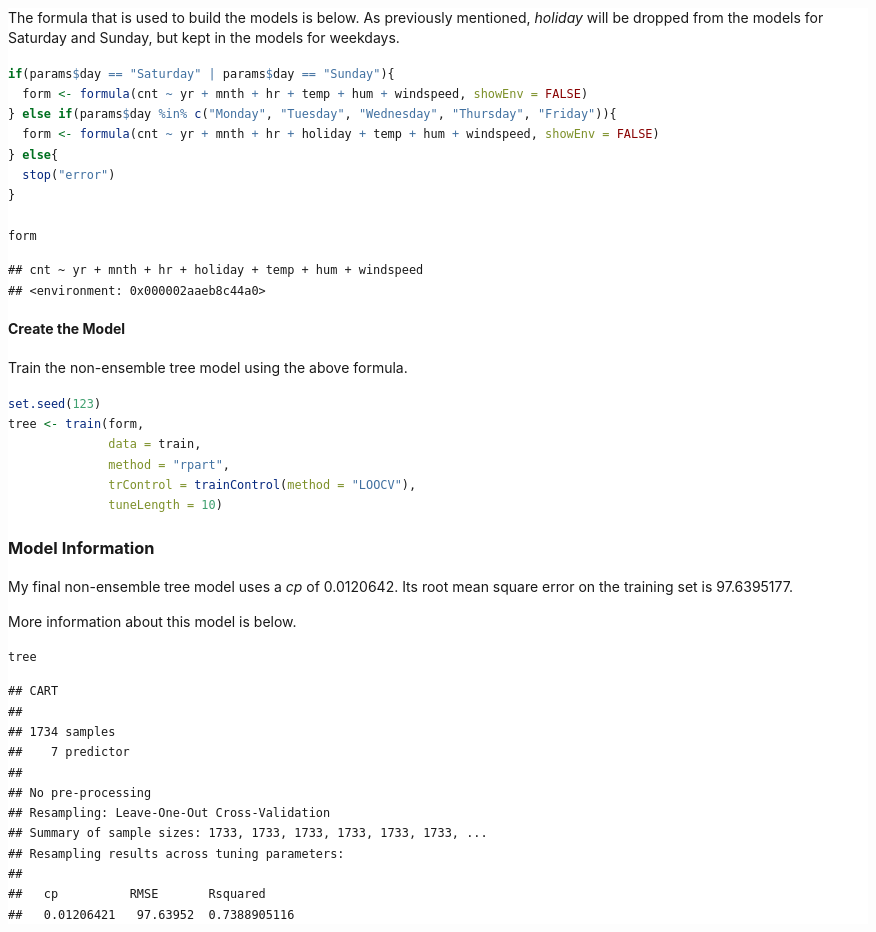 The formula that is used to build the models is below. As previously
mentioned, *holiday* will be dropped from the models for Saturday and
Sunday, but kept in the models for weekdays.

``` r
if(params$day == "Saturday" | params$day == "Sunday"){
  form <- formula(cnt ~ yr + mnth + hr + temp + hum + windspeed, showEnv = FALSE)
} else if(params$day %in% c("Monday", "Tuesday", "Wednesday", "Thursday", "Friday")){
  form <- formula(cnt ~ yr + mnth + hr + holiday + temp + hum + windspeed, showEnv = FALSE)
} else{
  stop("error")
}

form
```

    ## cnt ~ yr + mnth + hr + holiday + temp + hum + windspeed
    ## <environment: 0x000002aaeb8c44a0>

#### Create the Model

Train the non-ensemble tree model using the above formula.

``` r
set.seed(123)
tree <- train(form, 
              data = train, 
              method = "rpart", 
              trControl = trainControl(method = "LOOCV"), 
              tuneLength = 10)
```

### Model Information

My final non-ensemble tree model uses a *cp* of 0.0120642. Its root mean
square error on the training set is 97.6395177.

More information about this model is below.

``` r
tree
```

    ## CART 
    ## 
    ## 1734 samples
    ##    7 predictor
    ## 
    ## No pre-processing
    ## Resampling: Leave-One-Out Cross-Validation 
    ## Summary of sample sizes: 1733, 1733, 1733, 1733, 1733, 1733, ... 
    ## Resampling results across tuning parameters:
    ## 
    ##   cp          RMSE       Rsquared    
    ##   0.01206421   97.63952  0.7388905116